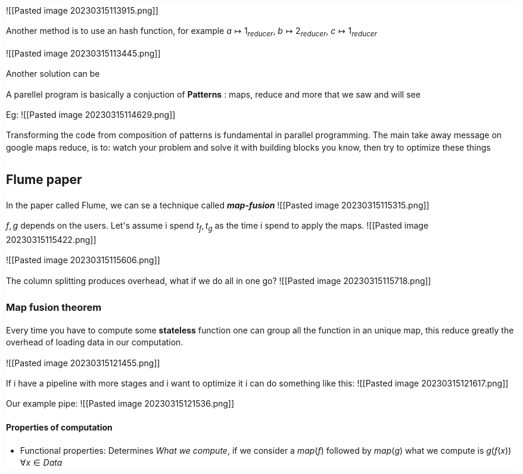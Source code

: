 ![[Pasted image 20230315113915.png]]


Another method is to use an hash function, for example $a \mapsto 1_{reducer}$, $b \mapsto 2_{reducer}$, $c \mapsto 1_{reducer}$

![[Pasted image 20230315113445.png]]

Another solution can be


A parellel program is basically a conjuction of **Patterns** : maps, reduce and more that we saw and will see

Eg:
![[Pasted image 20230315114629.png]]

Transforming the code from composition of patterns is fundamental in parallel programming.
The main take away message on google maps reduce, is to: watch your problem and solve it with building blocks you know, then try to optimize these things

## Flume paper

In the paper called Flume, we can se a technique called ***map-fusion*** 
![[Pasted image 20230315115315.png]]

$f,g$ depends on the users. Let's assume i spend $t_{f},t_{g}$  as the time i spend to apply the maps.
![[Pasted image 20230315115422.png]]


![[Pasted image 20230315115606.png]]

The column splitting produces overhead, what if we do all in one go?
![[Pasted image 20230315115718.png]]

### Map fusion theorem

Every time you have to compute some **stateless** function one can group all the function in an unique map, this reduce greatly the overhead of loading data in our computation.

![[Pasted image 20230315121455.png]]


If i have a pipeline with more stages and i want to optimize it i can do something like this:
![[Pasted image 20230315121617.png]]

Our example pipe:
![[Pasted image 20230315121536.png]]

#### Properties of computation

- Functional properties: Determines *What we compute*, if we consider a $map(f)$ followed by $map(g)$ what we compute is $g(f(x))$ $\forall x \in Data$ 
